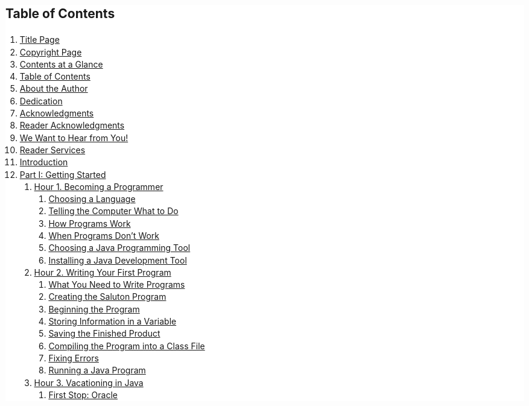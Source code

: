 Table of Contents
-----------------

1. [Title Page](https://ebookreading.net/view/book/Sams+Teach+Yourself+Java%E2%84%A2+in+24+Hours%2C+Sixth+Edition-EB9780132841702_2.html)
1. [Copyright Page](https://ebookreading.net/view/book/Sams+Teach+Yourself+Java%E2%84%A2+in+24+Hours%2C+Sixth+Edition-EB9780132841702_3.html)
1. [Contents at a Glance](https://ebookreading.net/view/book/Sams+Teach+Yourself+Java%E2%84%A2+in+24+Hours%2C+Sixth+Edition-EB9780132841702_4.html)
1. [Table of Contents](https://ebookreading.net/view/book/Sams+Teach+Yourself+Java%E2%84%A2+in+24+Hours%2C+Sixth+Edition-EB9780132841702_5.html)
1. [About the Author](https://ebookreading.net/view/book/Sams+Teach+Yourself+Java%E2%84%A2+in+24+Hours%2C+Sixth+Edition-EB9780132841702_6.html)
1. [Dedication](https://ebookreading.net/view/book/Sams+Teach+Yourself+Java%E2%84%A2+in+24+Hours%2C+Sixth+Edition-EB9780132841702_7.html)
1. [Acknowledgments](https://ebookreading.net/view/book/Sams+Teach+Yourself+Java%E2%84%A2+in+24+Hours%2C+Sixth+Edition-EB9780132841702_8.html)
1. [Reader Acknowledgments](https://ebookreading.net/view/book/Sams+Teach+Yourself+Java%E2%84%A2+in+24+Hours%2C+Sixth+Edition-EB9780132841702_9.html)
1. [We Want to Hear from You!](https://ebookreading.net/view/book/Sams+Teach+Yourself+Java%E2%84%A2+in+24+Hours%2C+Sixth+Edition-EB9780132841702_10.html)
1. [Reader Services](https://ebookreading.net/view/book/Sams+Teach+Yourself+Java%E2%84%A2+in+24+Hours%2C+Sixth+Edition-EB9780132841702_11.html)
1. [Introduction](https://ebookreading.net/view/book/Sams+Teach+Yourself+Java%E2%84%A2+in+24+Hours%2C+Sixth+Edition-EB9780132841702_12.html)
1. [Part I: Getting Started](https://ebookreading.net/view/book/Sams+Teach+Yourself+Java%E2%84%A2+in+24+Hours%2C+Sixth+Edition-EB9780132841702_13.html)
    1. [Hour 1. Becoming a Programmer](https://ebookreading.net/view/book/Sams+Teach+Yourself+Java%E2%84%A2+in+24+Hours%2C+Sixth+Edition-EB9780132841702_14.html)
        1. [Choosing a Language](https://ebookreading.net/view/book/Sams+Teach+Yourself+Java%E2%84%A2+in+24+Hours%2C+Sixth+Edition-EB9780132841702_15.html#ch01lev1sec1_ch01le)
        1. [Telling the Computer What to Do](https://ebookreading.net/view/book/Sams+Teach+Yourself+Java%E2%84%A2+in+24+Hours%2C+Sixth+Edition-EB9780132841702_16.html#ch01lev1sec2_ch01le)
        1. [How Programs Work](https://ebookreading.net/view/book/Sams+Teach+Yourself+Java%E2%84%A2+in+24+Hours%2C+Sixth+Edition-EB9780132841702_17.html#ch01lev1sec3_ch01le)
        1. [When Programs Don’t Work](https://ebookreading.net/view/book/Sams+Teach+Yourself+Java%E2%84%A2+in+24+Hours%2C+Sixth+Edition-EB9780132841702_18.html#ch01lev1sec4_ch01le)
        1. [Choosing a Java Programming Tool](https://ebookreading.net/view/book/Sams+Teach+Yourself+Java%E2%84%A2+in+24+Hours%2C+Sixth+Edition-EB9780132841702_19.html#ch01lev1sec5_ch01le)
        1. [Installing a Java Development Tool](https://ebookreading.net/view/book/Sams+Teach+Yourself+Java%E2%84%A2+in+24+Hours%2C+Sixth+Edition-EB9780132841702_20.html#ch01lev1sec6_ch01le)
    1. [Hour 2. Writing Your First Program](https://ebookreading.net/view/book/Sams+Teach+Yourself+Java%E2%84%A2+in+24+Hours%2C+Sixth+Edition-EB9780132841702_21.html)
        1. [What You Need to Write Programs](https://ebookreading.net/view/book/Sams+Teach+Yourself+Java%E2%84%A2+in+24+Hours%2C+Sixth+Edition-EB9780132841702_22.html#ch02lev1sec1_ch02le)
        1. [Creating the Saluton Program](https://ebookreading.net/view/book/Sams+Teach+Yourself+Java%E2%84%A2+in+24+Hours%2C+Sixth+Edition-EB9780132841702_23.html#ch02lev1sec2_ch02le)
        1. [Beginning the Program](https://ebookreading.net/view/book/Sams+Teach+Yourself+Java%E2%84%A2+in+24+Hours%2C+Sixth+Edition-EB9780132841702_24.html#ch02lev1sec3_ch02le)
        1. [Storing Information in a Variable](https://ebookreading.net/view/book/Sams+Teach+Yourself+Java%E2%84%A2+in+24+Hours%2C+Sixth+Edition-EB9780132841702_25.html#ch02lev1sec4_ch02le)
        1. [Saving the Finished Product](https://ebookreading.net/view/book/Sams+Teach+Yourself+Java%E2%84%A2+in+24+Hours%2C+Sixth+Edition-EB9780132841702_26.html#ch02lev1sec5_ch02le)
        1. [Compiling the Program into a Class File](https://ebookreading.net/view/book/Sams+Teach+Yourself+Java%E2%84%A2+in+24+Hours%2C+Sixth+Edition-EB9780132841702_27.html#ch02lev1sec6_ch02le)
        1. [Fixing Errors](https://ebookreading.net/view/book/Sams+Teach+Yourself+Java%E2%84%A2+in+24+Hours%2C+Sixth+Edition-EB9780132841702_28.html#ch02lev1sec7_ch02le)
        1. [Running a Java Program](https://ebookreading.net/view/book/Sams+Teach+Yourself+Java%E2%84%A2+in+24+Hours%2C+Sixth+Edition-EB9780132841702_29.html#ch02lev1sec8_ch02le)
    1. [Hour 3. Vacationing in Java](https://ebookreading.net/view/book/Sams+Teach+Yourself+Java%E2%84%A2+in+24+Hours%2C+Sixth+Edition-EB9780132841702_30.html)
        1. [First Stop: Oracle](https://ebookreading.net/view/book/Sams+Teach+Yourself+Java%E2%84%A2+in+24+Hours%2C+Sixth+Edition-EB9780132841702_31.html#ch03lev1sec1_ch03le)